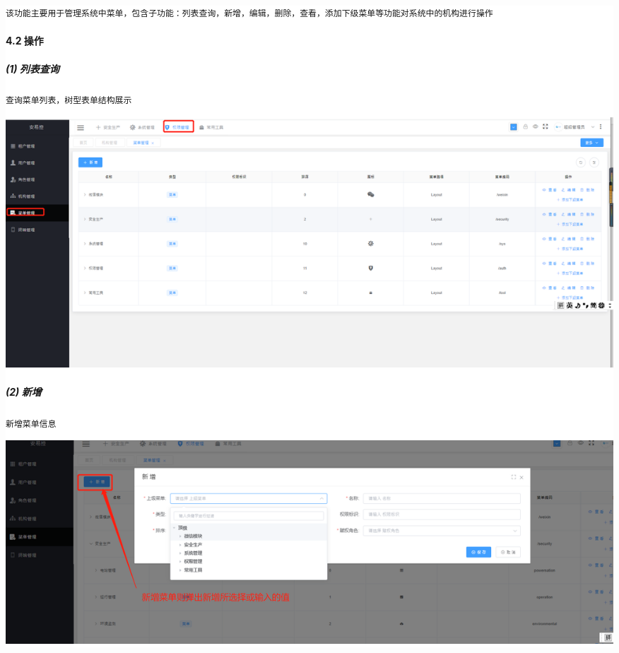     
    
    该功能主要用于管理系统中菜单，包含子功能：列表查询，新增，编辑，删除，查看，添加下级菜单等功能对系统中的机构进行操作
    

#### 4.2 操作

##### (1) 列表查询

    
    
    查询菜单列表，树型表单结构展示
    

![binaryTree](img/菜单管理列表查询.png)

##### (2) 新增

    
    
    新增菜单信息
    

![binaryTree](img/菜单管理新增.png)
